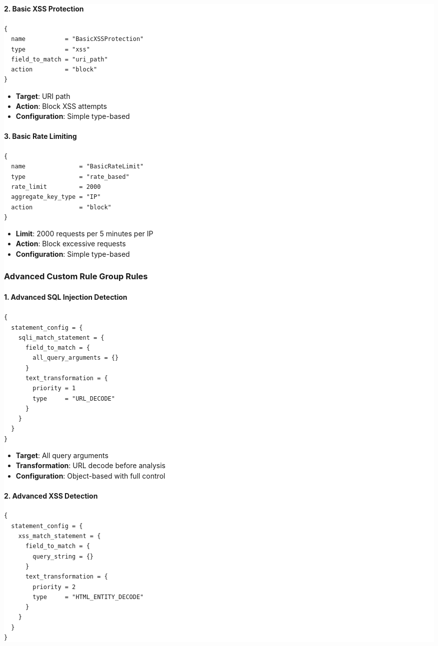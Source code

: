 #### 2. Basic XSS Protection
```hcl
{
  name           = "BasicXSSProtection"
  type           = "xss"
  field_to_match = "uri_path"
  action         = "block"
}
```
- **Target**: URI path
- **Action**: Block XSS attempts
- **Configuration**: Simple type-based

#### 3. Basic Rate Limiting
```hcl
{
  name               = "BasicRateLimit"
  type               = "rate_based"
  rate_limit         = 2000
  aggregate_key_type = "IP"
  action             = "block"
}
```
- **Limit**: 2000 requests per 5 minutes per IP
- **Action**: Block excessive requests
- **Configuration**: Simple type-based

### Advanced Custom Rule Group Rules

#### 1. Advanced SQL Injection Detection
```hcl
{
  statement_config = {
    sqli_match_statement = {
      field_to_match = {
        all_query_arguments = {}
      }
      text_transformation = {
        priority = 1
        type     = "URL_DECODE"
      }
    }
  }
}
```
- **Target**: All query arguments
- **Transformation**: URL decode before analysis
- **Configuration**: Object-based with full control

#### 2. Advanced XSS Detection
```hcl
{
  statement_config = {
    xss_match_statement = {
      field_to_match = {
        query_string = {}
      }
      text_transformation = {
        priority = 2
        type     = "HTML_ENTITY_DECODE"
      }
    }
  }
}
```